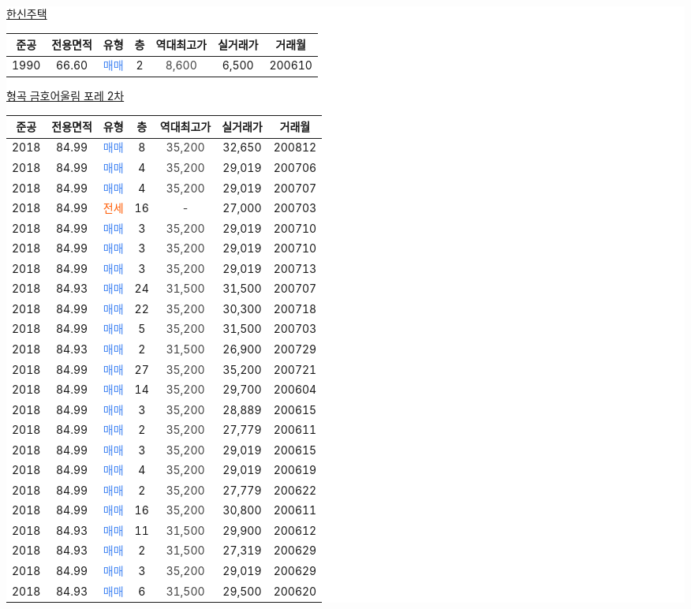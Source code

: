 
<script async src="//pagead2.googlesyndication.com/pagead/js/adsbygoogle.js"></script>

<ins class="adsbygoogle"
     style="display:block"
     data-ad-client="ca-pub-2446590836940007"
     data-ad-slot="1659523306"
     data-ad-format="auto"
     data-full-width-responsive="true"></ins>
<script>
(adsbygoogle = window.adsbygoogle || []).push({});
</script>


[한신주택](https://search.naver.com/search.naver?query=%EA%B2%BD%EC%83%81%EB%B6%81%EB%8F%84+%EA%B5%AC%EB%AF%B8%EC%8B%9C+%ED%98%95%EA%B3%A1%EB%8F%99+%ED%95%9C%EC%8B%A0%EC%A3%BC%ED%83%9D)

|준공|전용면적|유형|층|역대최고가|실거래가|거래월|
|:---:|:---:|:---:|:---:|:---:|:---:|:---:|
|1990|66.60|<span style="color:#4285f3">매매</span>|2|<span style="color:#444444">8,600</span>|6,500|200610|

[형곡 금호어울림 포레 2차](https://search.naver.com/search.naver?query=%EA%B2%BD%EC%83%81%EB%B6%81%EB%8F%84+%EA%B5%AC%EB%AF%B8%EC%8B%9C+%ED%98%95%EA%B3%A1%EB%8F%99+%ED%98%95%EA%B3%A1+%EA%B8%88%ED%98%B8%EC%96%B4%EC%9A%B8%EB%A6%BC+%ED%8F%AC%EB%A0%88+2%EC%B0%A8)

|준공|전용면적|유형|층|역대최고가|실거래가|거래월|
|:---:|:---:|:---:|:---:|:---:|:---:|:---:|
|2018|84.99|<span style="color:#4285f3">매매</span>|8|<span style="color:#444444">35,200</span>|32,650|200812|
|2018|84.99|<span style="color:#4285f3">매매</span>|4|<span style="color:#444444">35,200</span>|29,019|200706|
|2018|84.99|<span style="color:#4285f3">매매</span>|4|<span style="color:#444444">35,200</span>|29,019|200707|
|2018|84.99|<span style="color:#ff5a00">전세</span>|16|<span style="color:#444444">-</span>|27,000|200703|
|2018|84.99|<span style="color:#4285f3">매매</span>|3|<span style="color:#444444">35,200</span>|29,019|200710|
|2018|84.99|<span style="color:#4285f3">매매</span>|3|<span style="color:#444444">35,200</span>|29,019|200710|
|2018|84.99|<span style="color:#4285f3">매매</span>|3|<span style="color:#444444">35,200</span>|29,019|200713|
|2018|84.93|<span style="color:#4285f3">매매</span>|24|<span style="color:#444444">31,500</span>|31,500|200707|
|2018|84.99|<span style="color:#4285f3">매매</span>|22|<span style="color:#444444">35,200</span>|30,300|200718|
|2018|84.99|<span style="color:#4285f3">매매</span>|5|<span style="color:#444444">35,200</span>|31,500|200703|
|2018|84.93|<span style="color:#4285f3">매매</span>|2|<span style="color:#444444">31,500</span>|26,900|200729|
|2018|84.99|<span style="color:#4285f3">매매</span>|27|<span style="color:#444444">35,200</span>|35,200|200721|
|2018|84.99|<span style="color:#4285f3">매매</span>|14|<span style="color:#444444">35,200</span>|29,700|200604|
|2018|84.99|<span style="color:#4285f3">매매</span>|3|<span style="color:#444444">35,200</span>|28,889|200615|
|2018|84.99|<span style="color:#4285f3">매매</span>|2|<span style="color:#444444">35,200</span>|27,779|200611|
|2018|84.99|<span style="color:#4285f3">매매</span>|3|<span style="color:#444444">35,200</span>|29,019|200615|
|2018|84.99|<span style="color:#4285f3">매매</span>|4|<span style="color:#444444">35,200</span>|29,019|200619|
|2018|84.99|<span style="color:#4285f3">매매</span>|2|<span style="color:#444444">35,200</span>|27,779|200622|
|2018|84.99|<span style="color:#4285f3">매매</span>|16|<span style="color:#444444">35,200</span>|30,800|200611|
|2018|84.93|<span style="color:#4285f3">매매</span>|11|<span style="color:#444444">31,500</span>|29,900|200612|
|2018|84.93|<span style="color:#4285f3">매매</span>|2|<span style="color:#444444">31,500</span>|27,319|200629|
|2018|84.99|<span style="color:#4285f3">매매</span>|3|<span style="color:#444444">35,200</span>|29,019|200629|
|2018|84.93|<span style="color:#4285f3">매매</span>|6|<span style="color:#444444">31,500</span>|29,500|200620|